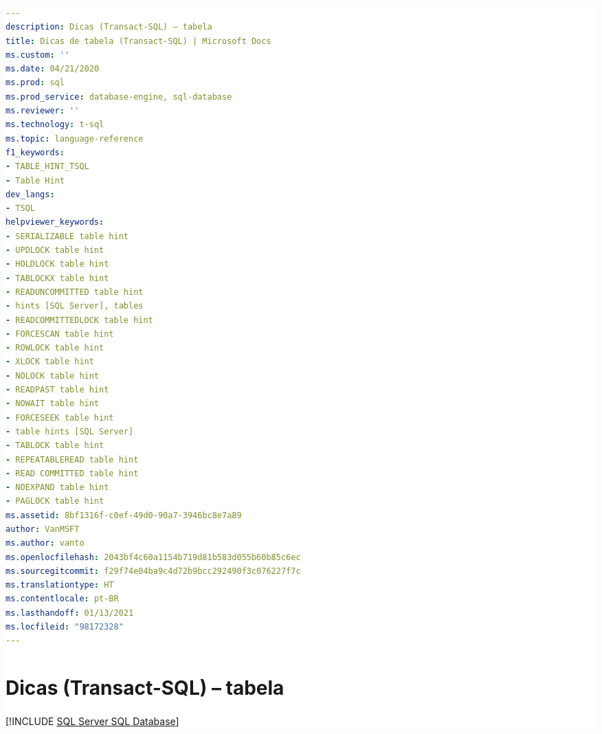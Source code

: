 ```yaml
---
description: Dicas (Transact-SQL) – tabela
title: Dicas de tabela (Transact-SQL) | Microsoft Docs
ms.custom: ''
ms.date: 04/21/2020
ms.prod: sql
ms.prod_service: database-engine, sql-database
ms.reviewer: ''
ms.technology: t-sql
ms.topic: language-reference
f1_keywords:
- TABLE_HINT_TSQL
- Table Hint
dev_langs:
- TSQL
helpviewer_keywords:
- SERIALIZABLE table hint
- UPDLOCK table hint
- HOLDLOCK table hint
- TABLOCKX table hint
- READUNCOMMITTED table hint
- hints [SQL Server], tables
- READCOMMITTEDLOCK table hint
- FORCESCAN table hint
- ROWLOCK table hint
- XLOCK table hint
- NOLOCK table hint
- READPAST table hint
- NOWAIT table hint
- FORCESEEK table hint
- table hints [SQL Server]
- TABLOCK table hint
- REPEATABLEREAD table hint
- READ COMMITTED table hint
- NOEXPAND table hint
- PAGLOCK table hint
ms.assetid: 8bf1316f-c0ef-49d0-90a7-3946bc8e7a89
author: VanMSFT
ms.author: vanto
ms.openlocfilehash: 2043bf4c60a1154b719d81b583d055b60b85c6ec
ms.sourcegitcommit: f29f74e04ba9c4d72b9bcc292490f3c076227f7c
ms.translationtype: HT
ms.contentlocale: pt-BR
ms.lasthandoff: 01/13/2021
ms.locfileid: "98172328"
---
```

# <a name="hints-transact-sql---table"></a>Dicas (Transact-SQL) – tabela
[!INCLUDE [SQL Server SQL Database](../../includes/applies-to-version/sql-asdb.md)]
